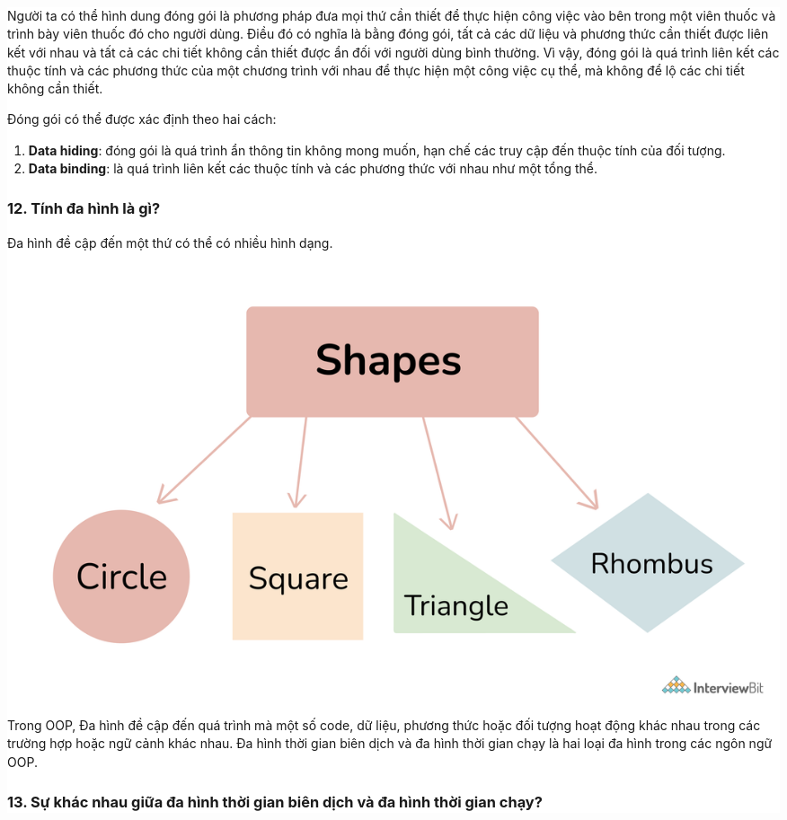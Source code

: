 Người ta có thể hình dung đóng gói là phương pháp đưa mọi thứ cần thiết để thực hiện công việc vào bên trong một viên thuốc và trình bày viên thuốc đó cho người dùng. Điều đó có nghĩa là bằng đóng gói, tất cả các dữ liệu và phương thức cần thiết được liên kết với nhau và tất cả các chi tiết không cần thiết được ẩn đối với người dùng bình thường. Vì vậy, đóng gói là quá trình liên kết các thuộc tính và các phương thức của một chương trình với nhau để thực hiện một công việc cụ thể, mà không để lộ các chi tiết không cần thiết.

Đóng gói có thể được xác định theo hai cách:

1. **Data hiding**: đóng gói là quá trình ẩn thông tin không mong muốn, hạn chế các truy cập đến thuộc tính của đối tượng.
2. **Data binding**: là quá trình liên kết các thuộc tính và các phương thức với nhau như một tổng thể. 

### 12. Tính đa hình là gì?

Đa hình đề cập đến một thứ có thể có nhiều hình dạng.

![](./assets/polymorphism.png)

Trong OOP, Đa hình đề cập đến quá trình mà một số code, dữ liệu, phương thức hoặc đối tượng hoạt động khác nhau trong các trường hợp hoặc ngữ cảnh khác nhau. Đa hình thời gian biên dịch và đa hình thời gian chạy là hai loại đa hình trong các ngôn ngữ OOP.

### 13. Sự khác nhau giữa đa hình thời gian biên dịch và đa hình thời gian chạy?
